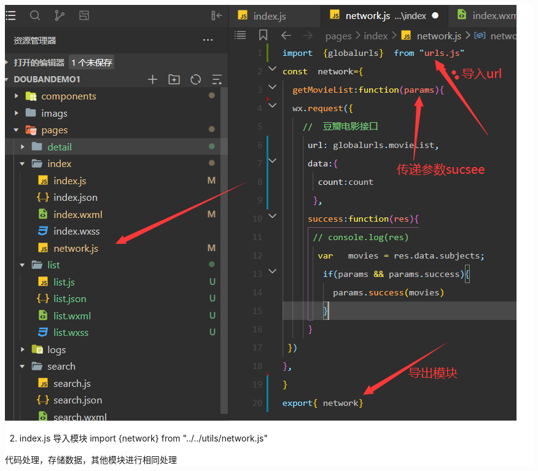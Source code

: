 ![network.js](/image/16.15.png)

2. index.js 导入模块  import  {network}  from  "../../utils/network.js"
 
代码处理，存储数据，其他模块进行相同处理